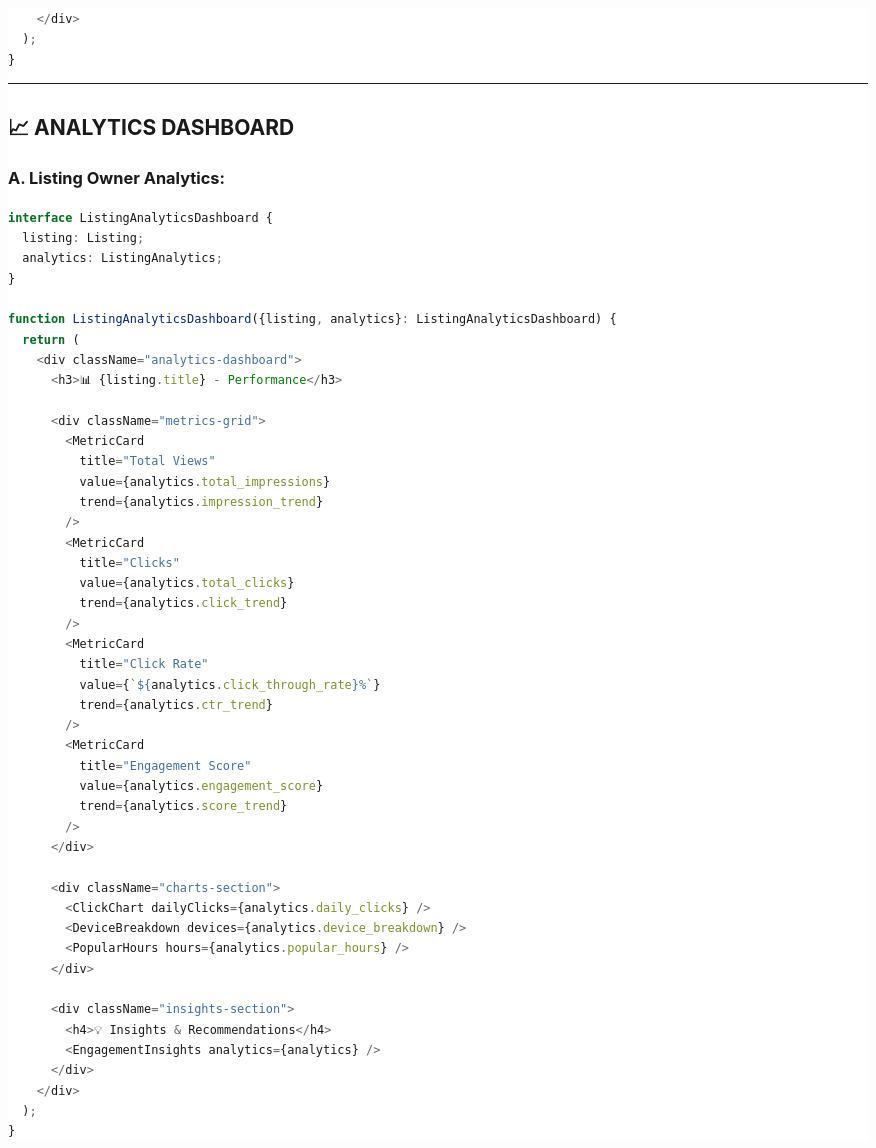 ```typescript
    </div>
  );
}
```

---

## 📈 **ANALYTICS DASHBOARD**

### **A. Listing Owner Analytics:**
```typescript
interface ListingAnalyticsDashboard {
  listing: Listing;
  analytics: ListingAnalytics;
}

function ListingAnalyticsDashboard({listing, analytics}: ListingAnalyticsDashboard) {
  return (
    <div className="analytics-dashboard">
      <h3>📊 {listing.title} - Performance</h3>
      
      <div className="metrics-grid">
        <MetricCard 
          title="Total Views" 
          value={analytics.total_impressions}
          trend={analytics.impression_trend}
        />
        <MetricCard 
          title="Clicks" 
          value={analytics.total_clicks}
          trend={analytics.click_trend}
        />
        <MetricCard 
          title="Click Rate" 
          value={`${analytics.click_through_rate}%`}
          trend={analytics.ctr_trend}
        />
        <MetricCard 
          title="Engagement Score" 
          value={analytics.engagement_score}
          trend={analytics.score_trend}
        />
      </div>

      <div className="charts-section">
        <ClickChart dailyClicks={analytics.daily_clicks} />
        <DeviceBreakdown devices={analytics.device_breakdown} />
        <PopularHours hours={analytics.popular_hours} />
      </div>

      <div className="insights-section">
        <h4>💡 Insights & Recommendations</h4>
        <EngagementInsights analytics={analytics} />
      </div>
    </div>
  );
}
```
